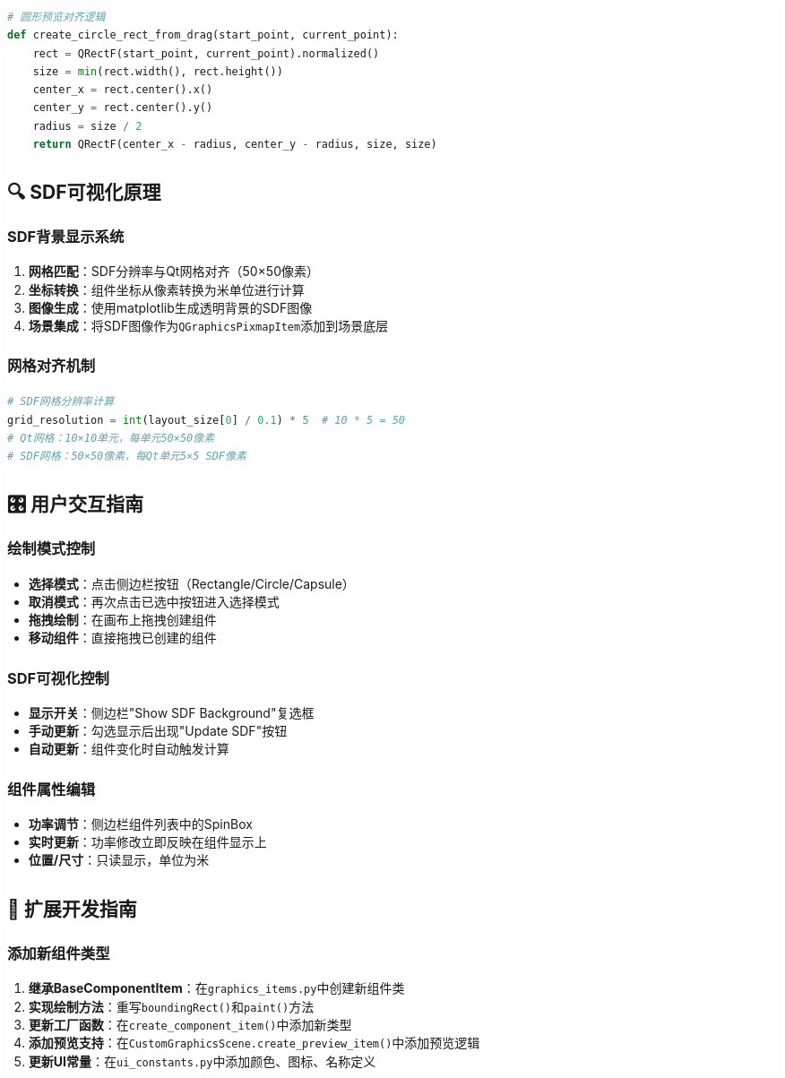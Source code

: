 ```python
# 圆形预览对齐逻辑
def create_circle_rect_from_drag(start_point, current_point):
    rect = QRectF(start_point, current_point).normalized()
    size = min(rect.width(), rect.height())
    center_x = rect.center().x()
    center_y = rect.center().y()
    radius = size / 2
    return QRectF(center_x - radius, center_y - radius, size, size)
```

## 🔍 SDF可视化原理

### SDF背景显示系统
1. **网格匹配**：SDF分辨率与Qt网格对齐（50×50像素）
2. **坐标转换**：组件坐标从像素转换为米单位进行计算
3. **图像生成**：使用matplotlib生成透明背景的SDF图像
4. **场景集成**：将SDF图像作为`QGraphicsPixmapItem`添加到场景底层

### 网格对齐机制
```python
# SDF网格分辨率计算
grid_resolution = int(layout_size[0] / 0.1) * 5  # 10 * 5 = 50
# Qt网格：10×10单元，每单元50×50像素
# SDF网格：50×50像素，每Qt单元5×5 SDF像素
```

## 🎛️ 用户交互指南

### 绘制模式控制
- **选择模式**：点击侧边栏按钮（Rectangle/Circle/Capsule）
- **取消模式**：再次点击已选中按钮进入选择模式
- **拖拽绘制**：在画布上拖拽创建组件
- **移动组件**：直接拖拽已创建的组件

### SDF可视化控制
- **显示开关**：侧边栏"Show SDF Background"复选框
- **手动更新**：勾选显示后出现"Update SDF"按钮
- **自动更新**：组件变化时自动触发计算

### 组件属性编辑
- **功率调节**：侧边栏组件列表中的SpinBox
- **实时更新**：功率修改立即反映在组件显示上
- **位置/尺寸**：只读显示，单位为米

## 🔧 扩展开发指南

### 添加新组件类型
1. **继承BaseComponentItem**：在`graphics_items.py`中创建新组件类
2. **实现绘制方法**：重写`boundingRect()`和`paint()`方法
3. **更新工厂函数**：在`create_component_item()`中添加新类型
4. **添加预览支持**：在`CustomGraphicsScene.create_preview_item()`中添加预览逻辑
5. **更新UI常量**：在`ui_constants.py`中添加颜色、图标、名称定义
